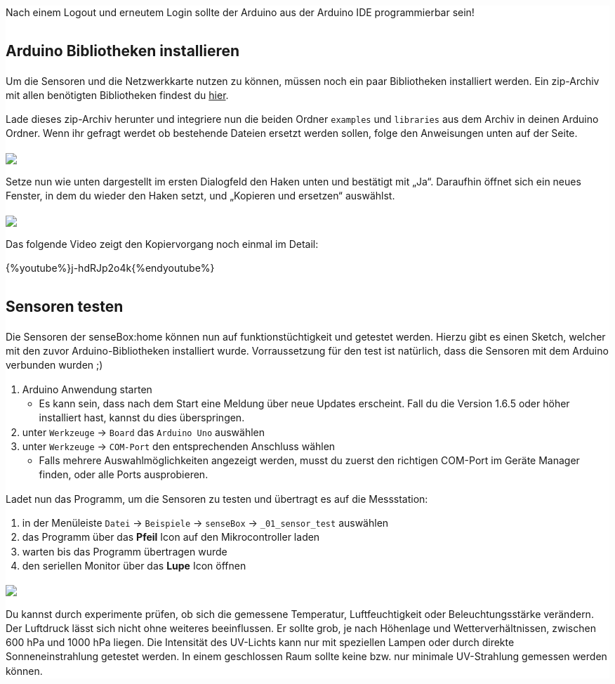 Nach einem Logout und erneutem Login sollte der Arduino aus der Arduino IDE programmierbar sein!

## Arduino Bibliotheken installieren
Um die Sensoren und die Netzwerkkarte nutzen zu können, müssen noch ein paar Bibliotheken installiert werden. Ein zip-Archiv mit allen benötigten Bibliotheken findest du [hier](https://github.com/sensebox/resources/raw/master/libraries/senseBox_Libraries.zip).

Lade dieses zip-Archiv herunter und integriere nun die beiden Ordner `examples` und `libraries` aus dem Archiv in deinen Arduino Ordner.
Wenn ihr gefragt werdet ob bestehende Dateien ersetzt werden sollen, folge den Anweisungen unten auf der Seite.

<img src="https://raw.githubusercontent.com/sensebox/resources/master/images/home/06_copy.png" align="center" width="400"/>

Setze nun wie unten dargestellt im ersten Dialogfeld den Haken unten und bestätigt mit „Ja“. Daraufhin öffnet sich ein neues Fenster, in dem du wieder den Haken setzt, und „Kopieren und ersetzen“ auswählst.

<img src="https://raw.githubusercontent.com/sensebox/resources/master/images/home/07_replace.png" align="center" width="400"/>

Das folgende Video zeigt den Kopiervorgang noch einmal im Detail:

{%youtube%}j-hdRJp2o4k{%endyoutube%}

## Sensoren testen
Die Sensoren der senseBox:home können nun auf funktionstüchtigkeit und getestet werden.
Hierzu gibt es einen Sketch, welcher mit den zuvor Arduino-Bibliotheken installiert wurde.
Vorraussetzung für den test ist natürlich, dass die Sensoren mit dem Arduino verbunden wurden ;)

1. Arduino Anwendung starten
    - Es kann sein, dass nach dem Start eine Meldung über neue Updates erscheint. Fall du die Version 1.6.5 oder höher installiert hast, kannst du dies überspringen.
2. unter `Werkzeuge` → `Board` das `Arduino Uno` auswählen
3. unter `Werkzeuge` → `COM-Port` den entsprechenden Anschluss wählen
    - Falls mehrere Auswahlmöglichkeiten angezeigt werden, musst du zuerst den richtigen COM-Port im Geräte Manager finden, oder alle Ports ausprobieren.

Ladet nun das Programm, um die Sensoren zu testen und übertragt es auf die Messstation:

1. in der Menüleiste `Datei` → `Beispiele` → `senseBox` → `_01_sensor_test` auswählen
2. das Programm über das **Pfeil** Icon auf den Mikrocontroller laden
3. warten bis das Programm übertragen wurde
4. den seriellen Monitor über das **Lupe** Icon öffnen

<img src="https://raw.githubusercontent.com/sensebox/resources/master/images/home/11_serial1.png" align="center" width="400"/>

Du kannst durch experimente prüfen, ob sich die gemessene Temperatur, Luftfeuchtigkeit oder Beleuchtungsstärke verändern.
Der Luftdruck lässt sich nicht ohne weiteres beeinflussen. Er sollte grob, je nach Höhenlage und Wetterverhältnissen, zwischen 600 hPa und 1000 hPa liegen.
Die Intensität des UV-Lichts kann nur mit speziellen Lampen oder durch direkte Sonneneinstrahlung getestet werden.
In einem geschlossen Raum sollte keine bzw. nur minimale UV-Strahlung gemessen werden können.
